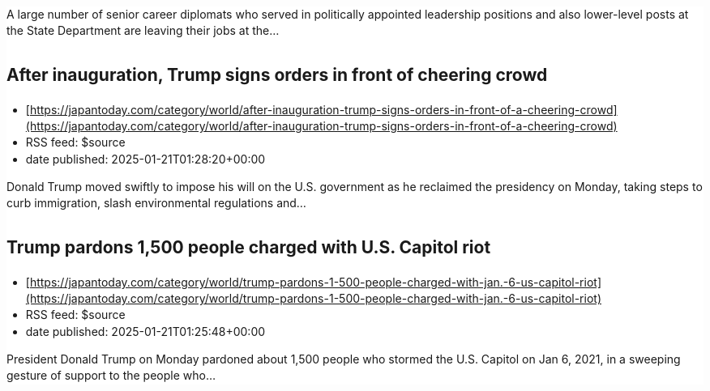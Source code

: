 A large number of senior career diplomats who served in politically appointed leadership positions and also lower-level posts at the State Department are leaving their jobs at the…

## After inauguration, Trump signs orders in front of cheering crowd
 - [https://japantoday.com/category/world/after-inauguration-trump-signs-orders-in-front-of-a-cheering-crowd](https://japantoday.com/category/world/after-inauguration-trump-signs-orders-in-front-of-a-cheering-crowd)
 - RSS feed: $source
 - date published: 2025-01-21T01:28:20+00:00

Donald Trump moved swiftly to impose his will on the U.S. government as he reclaimed the presidency on Monday, taking steps to curb immigration, slash environmental regulations and…

## Trump pardons 1,500 people charged with U.S. Capitol riot
 - [https://japantoday.com/category/world/trump-pardons-1-500-people-charged-with-jan.-6-us-capitol-riot](https://japantoday.com/category/world/trump-pardons-1-500-people-charged-with-jan.-6-us-capitol-riot)
 - RSS feed: $source
 - date published: 2025-01-21T01:25:48+00:00

President Donald Trump on Monday pardoned about 1,500 people who stormed the U.S. Capitol on Jan 6, 2021, in a sweeping gesture of support to the people who…

